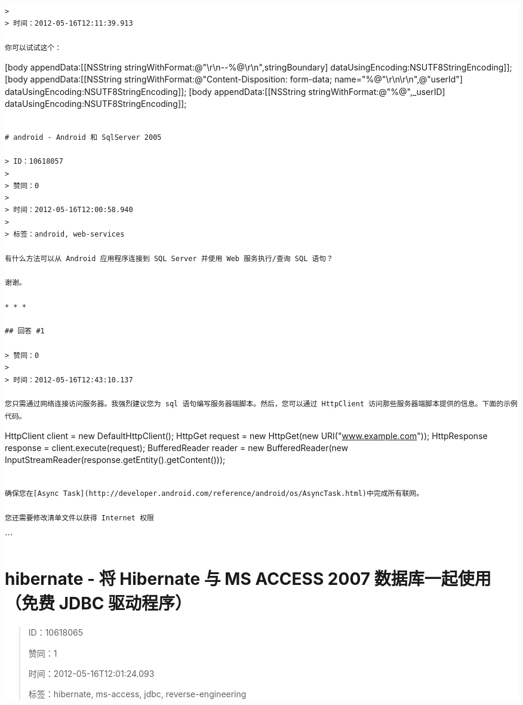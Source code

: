 ```
> 
> 时间：2012-05-16T12:11:39.913

你可以试试这个：

```
 [body appendData:[[NSString stringWithFormat:@"\r\n--%@\r\n",stringBoundary] dataUsingEncoding:NSUTF8StringEncoding]];  
    [body appendData:[[NSString stringWithFormat:@"Content-Disposition: form-data; name=\"%@\"\r\n\r\n",@"userId"] dataUsingEncoding:NSUTF8StringEncoding]];
    [body appendData:[[NSString stringWithFormat:@"%@",_userID] dataUsingEncoding:NSUTF8StringEncoding]]; 
```

# android - Android 和 SqlServer 2005

> ID：10618057
> 
> 赞同：0
> 
> 时间：2012-05-16T12:00:58.940
> 
> 标签：android, web-services

有什么方法可以从 Android 应用程序连接到 SQL Server 并使用 Web 服务执行/查询 SQL 语句？

谢谢。

* * *

## 回答 #1

> 赞同：0
> 
> 时间：2012-05-16T12:43:10.137

您只需通过网络连接访问服务器。我强烈建议您为 sql 语句编写服务器端脚本。然后，您可以通过 HttpClient 访问那些服务器端脚本提供的信息。下面的示例代码。

```
HttpClient client = new DefaultHttpClient();
HttpGet request = new HttpGet(new URI("www.example.com"));
HttpResponse response = client.execute(request);
BufferedReader reader = new BufferedReader(new InputStreamReader(response.getEntity().getContent())); 
```

确保您在[Async Task](http://developer.android.com/reference/android/os/AsyncTask.html)中完成所有联网。

您还需要修改清单文件以获得 Internet 权限

```
<uses-permission android:name="android.permission.INTERNET" /> 
```

# hibernate - 将 Hibernate 与 MS ACCESS 2007 数据库一起使用（免费 JDBC 驱动程序）

> ID：10618065
> 
> 赞同：1
> 
> 时间：2012-05-16T12:01:24.093
> 
> 标签：hibernate, ms-access, jdbc, reverse-engineering

```